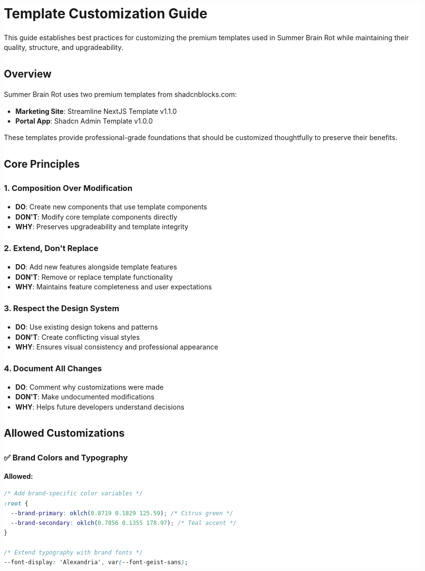 # Template Customization Guide

This guide establishes best practices for customizing the premium templates used in Summer Brain Rot while maintaining their quality, structure, and upgradeability.

## Overview

Summer Brain Rot uses two premium templates from shadcnblocks.com:
- **Marketing Site**: Streamline NextJS Template v1.1.0
- **Portal App**: Shadcn Admin Template v1.0.0

These templates provide professional-grade foundations that should be customized thoughtfully to preserve their benefits.

## Core Principles

### 1. Composition Over Modification
- **DO**: Create new components that use template components
- **DON'T**: Modify core template components directly
- **WHY**: Preserves upgradeability and template integrity

### 2. Extend, Don't Replace
- **DO**: Add new features alongside template features
- **DON'T**: Remove or replace template functionality
- **WHY**: Maintains feature completeness and user expectations

### 3. Respect the Design System
- **DO**: Use existing design tokens and patterns
- **DON'T**: Create conflicting visual styles
- **WHY**: Ensures visual consistency and professional appearance

### 4. Document All Changes
- **DO**: Comment why customizations were made
- **DON'T**: Make undocumented modifications
- **WHY**: Helps future developers understand decisions

## Allowed Customizations

### ✅ Brand Colors and Typography

**Allowed:**
```css
/* Add brand-specific color variables */
:root {
  --brand-primary: oklch(0.8719 0.1829 125.59); /* Citrus green */
  --brand-secondary: oklch(0.7856 0.1355 178.97); /* Teal accent */
}

/* Extend typography with brand fonts */
--font-display: 'Alexandria', var(--font-geist-sans);
```

